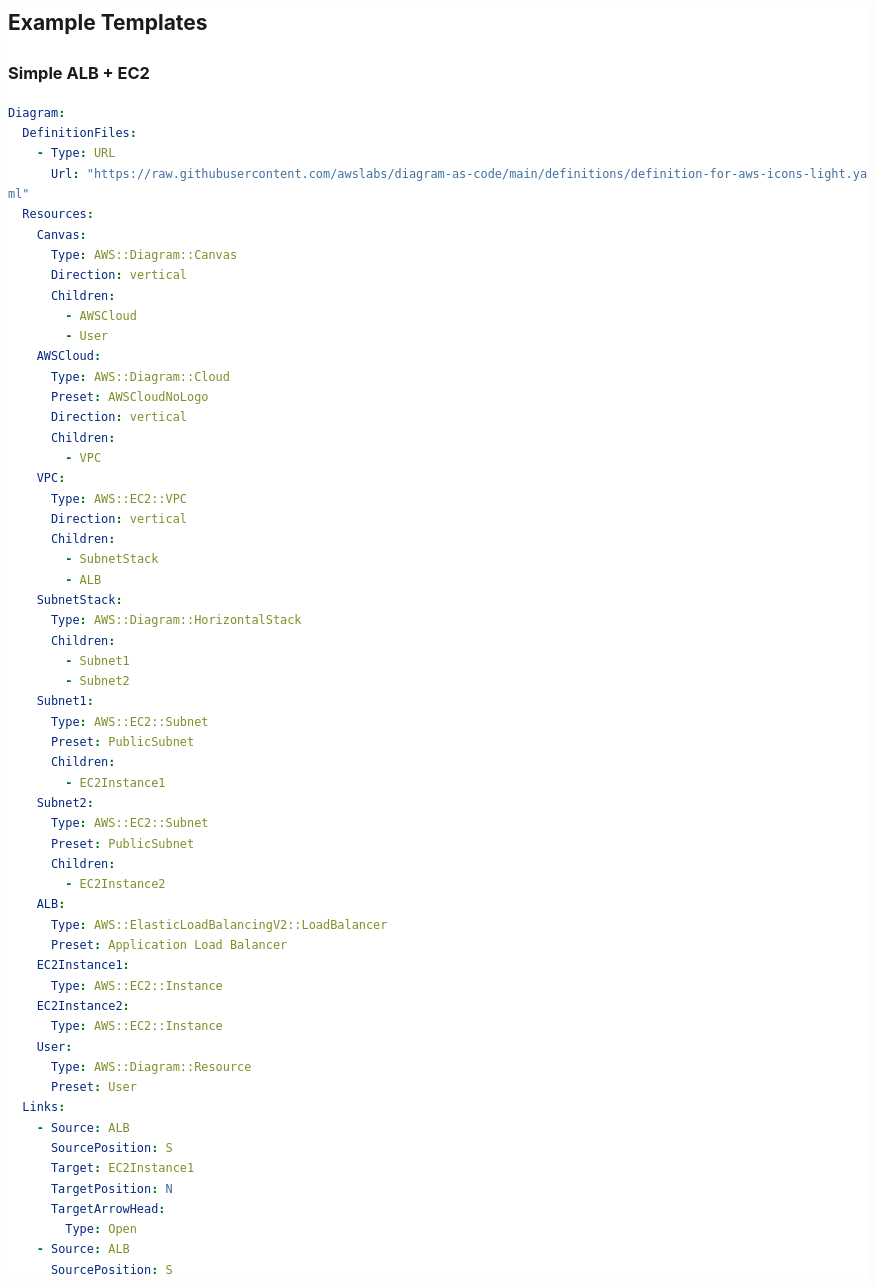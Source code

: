 ## Example Templates

### Simple ALB + EC2
```yaml
Diagram:
  DefinitionFiles:
    - Type: URL
      Url: "https://raw.githubusercontent.com/awslabs/diagram-as-code/main/definitions/definition-for-aws-icons-light.yaml"
  Resources:
    Canvas:
      Type: AWS::Diagram::Canvas
      Direction: vertical
      Children:
        - AWSCloud
        - User
    AWSCloud:
      Type: AWS::Diagram::Cloud
      Preset: AWSCloudNoLogo
      Direction: vertical
      Children:
        - VPC
    VPC:
      Type: AWS::EC2::VPC
      Direction: vertical
      Children:
        - SubnetStack
        - ALB
    SubnetStack:
      Type: AWS::Diagram::HorizontalStack
      Children:
        - Subnet1
        - Subnet2
    Subnet1:
      Type: AWS::EC2::Subnet
      Preset: PublicSubnet
      Children:
        - EC2Instance1
    Subnet2:
      Type: AWS::EC2::Subnet
      Preset: PublicSubnet
      Children:
        - EC2Instance2
    ALB:
      Type: AWS::ElasticLoadBalancingV2::LoadBalancer
      Preset: Application Load Balancer
    EC2Instance1:
      Type: AWS::EC2::Instance
    EC2Instance2:
      Type: AWS::EC2::Instance
    User:
      Type: AWS::Diagram::Resource
      Preset: User
  Links:
    - Source: ALB
      SourcePosition: S
      Target: EC2Instance1
      TargetPosition: N
      TargetArrowHead:
        Type: Open
    - Source: ALB
      SourcePosition: S
```